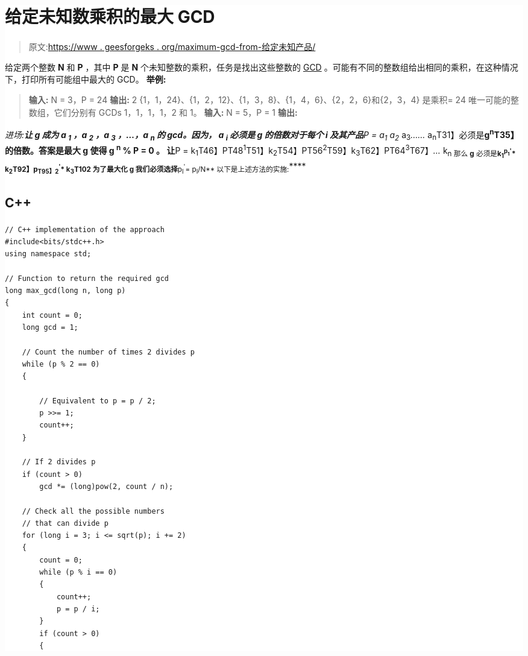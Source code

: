 # 给定未知数乘积的最大 GCD

> 原文:[https://www . geesforgeks . org/maximum-gcd-from-给定未知产品/](https://www.geeksforgeeks.org/maximum-gcd-from-given-product-of-unknowns/)

给定两个整数 **N** 和 **P** ，其中 **P** 是 **N** 个未知整数的乘积，任务是找出这些整数的 [GCD](https://www.geeksforgeeks.org/basic-and-extended-euclidean-algorithms/) 。可能有不同的整数组给出相同的乘积，在这种情况下，打印所有可能组中最大的 GCD。
**举例:**

> **输入:** N = 3，P = 24
> **输出:** 2
> {1，1，24}、{1，2，12}、{1，3，8}、{1，4，6}、{2，2，6}和{2，3，4}
> 是乘积= 24
> 唯一可能的整数组，它们分别有 GCDs 1，1，1，1，2 和 1。
> **输入:** N = 5，P = 1
> **输出:**

**进场:**让 **g** 成为 **a <sub>1</sub> ，a <sub>2</sub> ，a <sub>3</sub> ，…，a <sub>n</sub>** 的 gcd。因为， **a <sub>i</sub>** 必须是 **g** 的倍数对于每个 **i** 及其产品**P = a<sub>1</sub>* a<sub>2</sub>* a<sub>3</sub>*……* a<sub>n</sub>T31】必须是**g<sup>n</sup>T35】的倍数。答案是最大 **g** 使得 **g <sup>n</sup> % P = 0** 。
让**P = k<sub>1</sub>T46】PT48<sup>1</sup>T51】k<sub>2</sub>T54】PT56<sup>2</sup>T59】k<sub>3</sub>T62】PT64<sup>3</sup>T67】*…* k<sub>n 那么 **g** 必须是**k<sub>1</sub><sup>p</sup><sub><sup>1</sup></sub><sup>'</sup>* k<sub>2</sub>T92】p<sub>T95】2</sub><sup>'</sup>* k<sub>3</sub>T102 为了最大化 **g** 我们必须选择**p<sub>I</sub><sup>'</sup>= p<sub>I</sub>/N**
以下是上述方法的实施:**</sub>****** 

## C++

```
// C++ implementation of the approach
#include<bits/stdc++.h>
using namespace std;

// Function to return the required gcd
long max_gcd(long n, long p)
{
    int count = 0;
    long gcd = 1;

    // Count the number of times 2 divides p
    while (p % 2 == 0)
    {

        // Equivalent to p = p / 2;
        p >>= 1;
        count++;
    }

    // If 2 divides p
    if (count > 0)
        gcd *= (long)pow(2, count / n);

    // Check all the possible numbers
    // that can divide p
    for (long i = 3; i <= sqrt(p); i += 2)
    {
        count = 0;
        while (p % i == 0)
        {
            count++;
            p = p / i;
        }
        if (count > 0)
        {
```